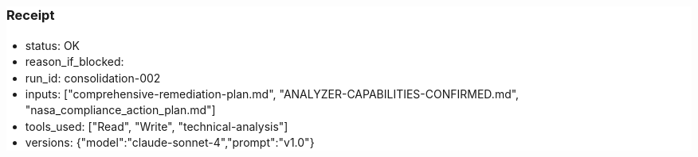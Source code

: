 ### Receipt
- status: OK
- reason_if_blocked: 
- run_id: consolidation-002
- inputs: ["comprehensive-remediation-plan.md", "ANALYZER-CAPABILITIES-CONFIRMED.md", "nasa_compliance_action_plan.md"]
- tools_used: ["Read", "Write", "technical-analysis"]
- versions: {"model":"claude-sonnet-4","prompt":"v1.0"}